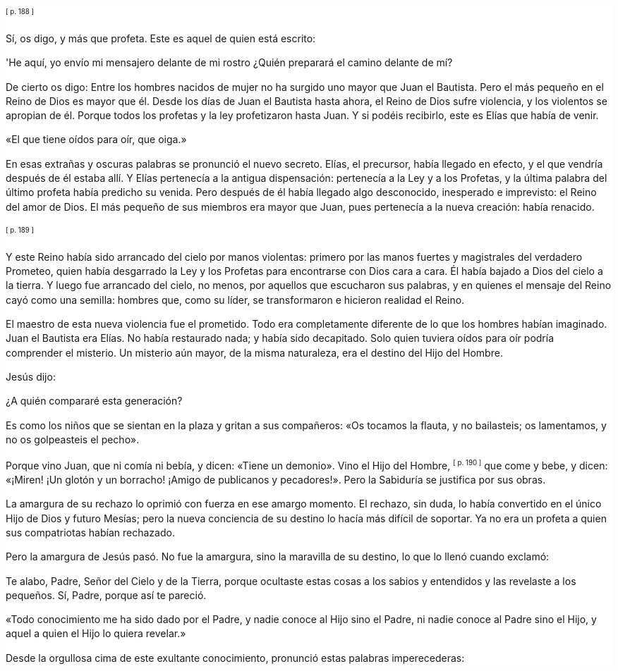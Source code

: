 <span id="p188"><sup><small>[ p. 188 ]</small></sup></span>

Sí, os digo, y más que profeta. Este es aquel de quien está escrito:

'He aquí, yo envío mi mensajero delante de mi rostro
¿Quién preparará el camino delante de mí?

De cierto os digo: Entre los hombres nacidos de mujer no ha surgido uno mayor que Juan el Bautista. Pero el más pequeño en el Reino de Dios es mayor que él. Desde los días de Juan el Bautista hasta ahora, el Reino de Dios sufre violencia, y los violentos se apropian de él. Porque todos los profetas y la ley profetizaron hasta Juan. Y si podéis recibirlo, este es Elías que había de venir.

«El que tiene oídos para oír, que oiga.»

En esas extrañas y oscuras palabras se pronunció el nuevo secreto. Elías, el precursor, había llegado en efecto, y el que vendría después de él estaba allí. Y Elías pertenecía a la antigua dispensación: pertenecía a la Ley y a los Profetas, y la última palabra del último profeta había predicho su venida. Pero después de él había llegado algo desconocido, inesperado e imprevisto: el Reino del amor de Dios. El más pequeño de sus miembros era mayor que Juan, pues pertenecía a la nueva creación: había renacido.

<span id="p189"><sup><small>[ p. 189 ]</small></sup></span>

Y este Reino había sido arrancado del cielo por manos violentas: primero por las manos fuertes y magistrales del verdadero Prometeo, quien había desgarrado la Ley y los Profetas para encontrarse con Dios cara a cara. Él había bajado a Dios del cielo a la tierra. Y luego fue arrancado del cielo, no menos, por aquellos que escucharon sus palabras, y en quienes el mensaje del Reino cayó como una semilla: hombres que, como su líder, se transformaron e hicieron realidad el Reino.

El maestro de esta nueva violencia fue el prometido. Todo era completamente diferente de lo que los hombres habían imaginado. Juan el Bautista era Elías. No había restaurado nada; y había sido decapitado. Solo quien tuviera oídos para oír podría comprender el misterio. Un misterio aún mayor, de la misma naturaleza, era el destino del Hijo del Hombre.

Jesús dijo:

¿A quién compararé esta generación?

Es como los niños que se sientan en la plaza y gritan a sus compañeros: «Os tocamos la flauta, y no bailasteis; os lamentamos, y no os golpeasteis el pecho».

Porque vino Juan, que ni comía ni bebía, y dicen: «Tiene un demonio». Vino el Hijo del Hombre, <span id="p190"><sup><small>[ p. 190 ]</small></sup></span> que come y bebe, y dicen: «¡Miren! ¡Un glotón y un borracho! ¡Amigo de publicanos y pecadores!». Pero la Sabiduría se justifica por sus obras.

La amargura de su rechazo lo oprimió con fuerza en ese amargo momento. El rechazo, sin duda, lo había convertido en el único Hijo de Dios y futuro Mesías; pero la nueva conciencia de su destino lo hacía más difícil de soportar. Ya no era un profeta a quien sus compatriotas habían rechazado.

Pero la amargura de Jesús pasó. No fue la amargura, sino la maravilla de su destino, lo que lo llenó cuando exclamó:

Te alabo, Padre, Señor del Cielo y de la Tierra, porque ocultaste estas cosas a los sabios y entendidos y las revelaste a los pequeños. Sí, Padre, porque así te pareció.

«Todo conocimiento me ha sido dado por el Padre, y nadie conoce al Hijo sino el Padre, ni nadie conoce al Padre sino el Hijo, y aquel a quien el Hijo lo quiera revelar.»

Desde la orgullosa cima de este exultante conocimiento, pronunció estas palabras imperecederas:
